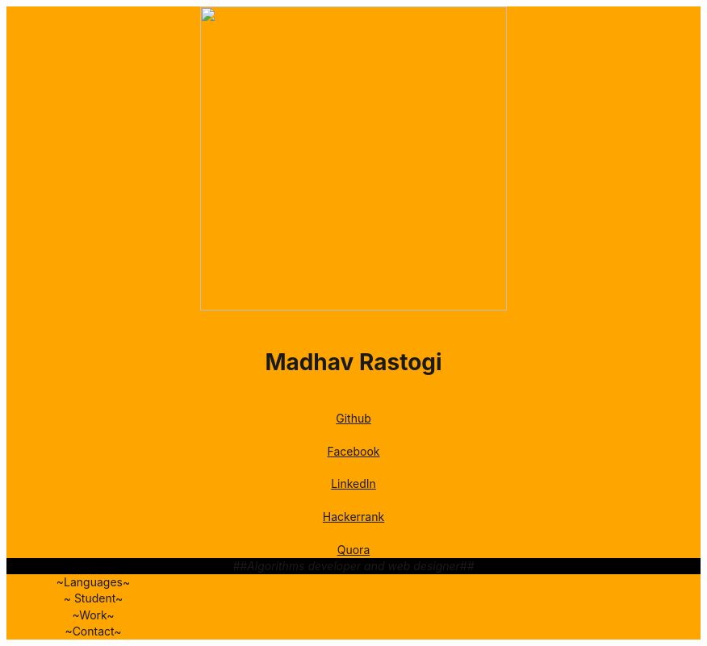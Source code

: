 <!doctype html>
  <html>
	<head>
		<title>PORTFOLIO</title>
<meta charset="utf-8">
  <meta name="viewport" content="width=device-width, initial-scale=1">
  <link rel="stylesheet" href="https://maxcdn.bootstrapcdn.com/bootstrap/4.1.3/css/bootstrap.min.css">
  <link rel="stylesheet" href="https://cdnjs.cloudflare.com/ajax/libs/font-awesome/4.7.0/css/font-awesome.min.css">
  <link rel="stylesheet" type="text/css" href="C:\Users\MAHE\Desktopstyle.css">
 </head>
	<body style="background-color: Orange">
		<header>
			<div class="container">
				<div class="row">
					<div class="col-lg-4 col-md-4">
						<img src="C:\Users\MAHE\Desktop/pp.jpg" style="width:380px;height:377px;">
					</div>
                   <div class="col-lg-8 col-md-8">
                   	<div class="d-flex flex-column">
                   		<div class="p-5 bg-dark text-white">
                   			<div class="d-flex flex-row justify-content-between align-items-center">
                   				<h1 class="display-15 font-italic text-secondary">Madhav Rastogi</h1>
                   				<div class="p-2"><a href="https://github.com/MadhavRastogi" target="_blank"><i class="fa fa-github"></i><br>Github</a></div>
                   				<div class="p-2"><a href="https://www.facebook.com/madhav.rastogi.5" target="_blank"><i class="fa fa-facebook"></i><br>Facebook</a></div>
                   				<div class="p-2"><a href="https://www.linkedin.com/in/madhav-rastogi-b06239172/" target="_blank"><i class="fa fa-linkedin"></i><br>LinkedIn</div>
                   				<div class="p-2"><a href="https://www.hackerrank.com/madhavrastogi28" target="_blank"><i class="fa fa-header"></i><br>Hackerrank</a></div>
                   				<div class="p-2"><a href="https://www.quora.com/profile/Madhav-Rastogi-3" target="_blank"><i class="fa fa-quora"></i><br>Quora</a></div>
                   		</div>
                   		</div>
                  <div class="p-4 text-white" style="background-color:black"><i>##Algorithms developer and web designer##</i></div>
                  <div class="d-flex flex-row text-center text-white ">
                  	 <div class="p-4 bg-info font-div " style="width: 25%" data-toggle="collapse" data-target="#home">
                  	 	<i class="fa fa-code fa-2x d-block"></i> ~Languages~
                  	 </div>
                  	 <div class="p-4 bg-warning font-div " style="width: 25%"
                  	 data-toggle="collapse" data-target="#Student">
                  	 	<i class="fa fa-university fa-2x d-block"></i>~ Student~
                  	 </div>
                  	 <div class="p-4 bg-success font-div " style="width: 25%" data-toggle="collapse" data-target="#work">
                  	 	<i class="fa fa-superpowers fa-2x d-block"></i>~Work~
                  	 </div>
                  	 <div class="p-4 bg-danger font-div " style="width: 25%"
                  	 data-toggle="collapse" data-target="#contact">
                  	 	<i class="fa fa-phone fa-2x  d-block"></i> ~Contact~
                    </div>
                  </div>
                   	</div>
                   </div>
				</div>
			</div>
		</header>
<div class="container">
	<div class="collapse"  id="home">
	  <div class="p-5 text-white bg-info">
